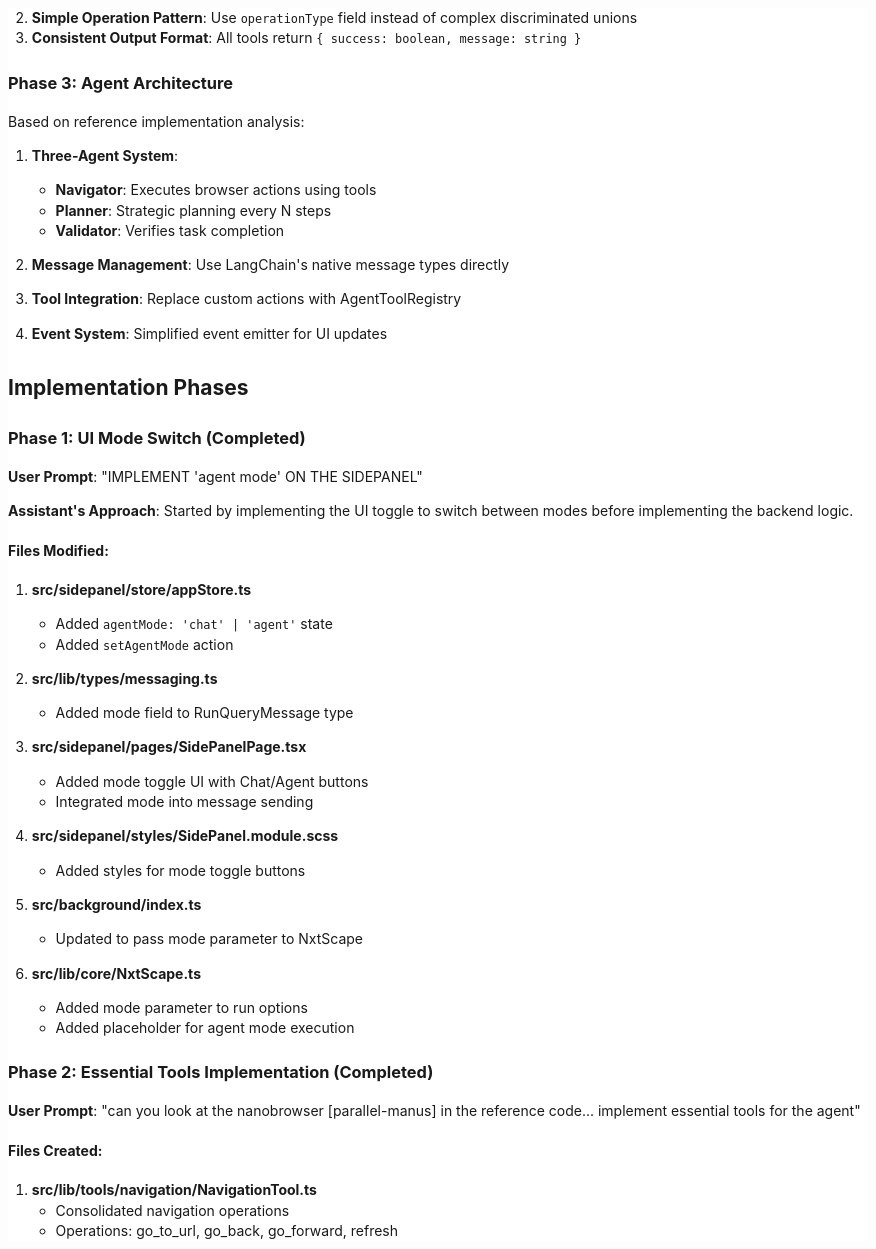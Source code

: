 2. **Simple Operation Pattern**: Use `operationType` field instead of complex discriminated unions
3. **Consistent Output Format**: All tools return `{ success: boolean, message: string }`

### Phase 3: Agent Architecture
Based on reference implementation analysis:
1. **Three-Agent System**:
   - **Navigator**: Executes browser actions using tools
   - **Planner**: Strategic planning every N steps
   - **Validator**: Verifies task completion

2. **Message Management**: Use LangChain's native message types directly
3. **Tool Integration**: Replace custom actions with AgentToolRegistry
4. **Event System**: Simplified event emitter for UI updates

## Implementation Phases

### Phase 1: UI Mode Switch (Completed)
**User Prompt**: "IMPLEMENT 'agent mode' ON THE SIDEPANEL"

**Assistant's Approach**: Started by implementing the UI toggle to switch between modes before implementing the backend logic.

#### Files Modified:
1. **src/sidepanel/store/appStore.ts**
   - Added `agentMode: 'chat' | 'agent'` state
   - Added `setAgentMode` action

2. **src/lib/types/messaging.ts**
   - Added mode field to RunQueryMessage type

3. **src/sidepanel/pages/SidePanelPage.tsx**
   - Added mode toggle UI with Chat/Agent buttons
   - Integrated mode into message sending

4. **src/sidepanel/styles/SidePanel.module.scss**
   - Added styles for mode toggle buttons

5. **src/background/index.ts**
   - Updated to pass mode parameter to NxtScape

6. **src/lib/core/NxtScape.ts**
   - Added mode parameter to run options
   - Added placeholder for agent mode execution

### Phase 2: Essential Tools Implementation (Completed)
**User Prompt**: "can you look at the nanobrowser [parallel-manus] in the reference code... implement essential tools for the agent"

#### Files Created:
1. **src/lib/tools/navigation/NavigationTool.ts**
   - Consolidated navigation operations
   - Operations: go_to_url, go_back, go_forward, refresh
